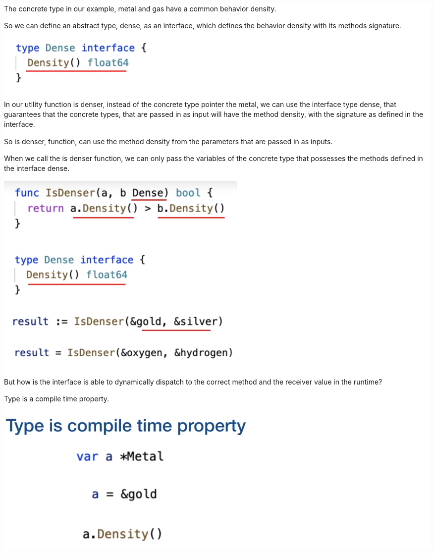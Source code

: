 The concrete type in our example, metal and gas have a common behavior density.

So we can define an abstract type, dense, as an interface, which defines the behavior density with its methods signature.
![alt text](./images/image-145.png)

In our utility function is denser, instead of the concrete type pointer the metal, we can use the interface type dense, that guarantees that the concrete types, that are passed in as input will have the method density, with the signature as defined in the interface.

So is denser, function, can use the method density from the parameters that are passed in as inputs.

When we call the is denser function, we can only pass the variables of the concrete type that possesses the methods defined in the interface dense.

![alt text](./images/image-146.png)

But how is the interface is able to dynamically dispatch to the correct method and the receiver value in the runtime?

Type is a compile time property.

![alt text](./images/image-147.png)
